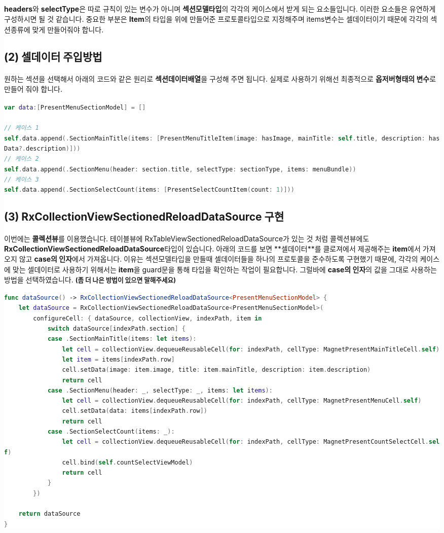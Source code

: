 <b class="green">headers</b>와 <b class="green">selectType</b>은 따로 규칙이 있는 변수가 아니며 **섹션모델타입**의 각각의 케이스에서 받게 되는 요소들입니다. 이러한 요소들은 유연하게 구성하시면 될 것 같습니다. 중요한 부분은 <b class="blue">Item</b>의 타입을 위에 만들어준 프로토콜타입으로 지정해주며 <rd>items변수</rd>는 셀데이터이기 때문에 각각의 섹션종류에 맞게 만들어줘야 합니다.

<kline></kline>

<h2 class="ksubsubject">(2) 셀데이터 주입방법</h2>

원하는 섹션을 선택해서 아래의 코드와 같은 원리로 **섹션데이터배열**을 구성해 주면 됩니다.
실제로 사용하기 위해선 최종적으로 <b class="purple">옵저버형태의 변수</b>로 만들어 줘야 합니다.

```swift
var data:[PresentMenuSectionModel] = []

// 케이스 1
self.data.append(.SectionMainTitle(items: [PresentMenuTitleItem(image: hasImage, mainTitle: self.title, description: hasData?.description)]))
// 케이스 2
self.data.append(.SectionMenu(header: section.title, selectType: sectionType, items: menuBundle))
// 케이스 3
self.data.append(.SectionSelectCount(items: [PresentSelectCountItem(count: 1)]))

```

<kline></kline>

<h2 class="ksubsubject">(3) RxCollectionViewSectionedReloadDataSource 구현 </h2>
이번에는 <b class="purple">콜렉션뷰</b>를 이용했습니다. 테이블뷰에 RxTableViewSectionedReloadDataSource가 있는 것 처럼 콜렉션뷰에도 <b class="purple">RxCollectionViewSectionedReloadDataSource</b>타입이 있습니다.
아래의 코드를 보면 **셀데이터**를 클로져에서 제공해주는 <b class="brown">item</b>에서 가져오지 않고 <b class="brown">case의 인자</b>에서 가져옵니다. 이유는 섹션모델타입을 만들때 셀데이터들을 하나의 프로토콜을 준수하도록 구현했기 때문에, 각각의 케이스에 맞는 셀데이터로 사용하기 위해서는 <b class="brown">item</b>을 guard문을 통해 타입을 확인하는 작업이 필요합니다. 그럴바에 <b class="brown">case의 인자</b>의 값을 그대로 사용하는 방법을 선택하였습니다. <b style="font-size:90%">(좀 더 나은 방법이 있으면 말해주세요)</b>

```swift
func dataSource() -> RxCollectionViewSectionedReloadDataSource<PresentMenuSectionModel> {
    let dataSource = RxCollectionViewSectionedReloadDataSource<PresentMenuSectionModel>(
        configureCell: { dataSource, collectionView, indexPath, item in
            switch dataSource[indexPath.section] {
            case .SectionMainTitle(items: let items):
                let cell = collectionView.dequeueReusableCell(for: indexPath, cellType: MagnetPresentMainTitleCell.self)
                let item = items[indexPath.row]
                cell.setData(image: item.image, title: item.mainTitle, description: item.description)
                return cell
            case .SectionMenu(header: _, selectType: _, items: let items):
                let cell = collectionView.dequeueReusableCell(for: indexPath, cellType: MagnetPresentMenuCell.self)
                cell.setData(data: items[indexPath.row])
                return cell
            case .SectionSelectCount(items: _):
                let cell = collectionView.dequeueReusableCell(for: indexPath, cellType: MagnetPresentCountSelectCell.self)
                cell.bind(self.countSelectViewModel)
                return cell
            }
        })

    return dataSource
}
```
